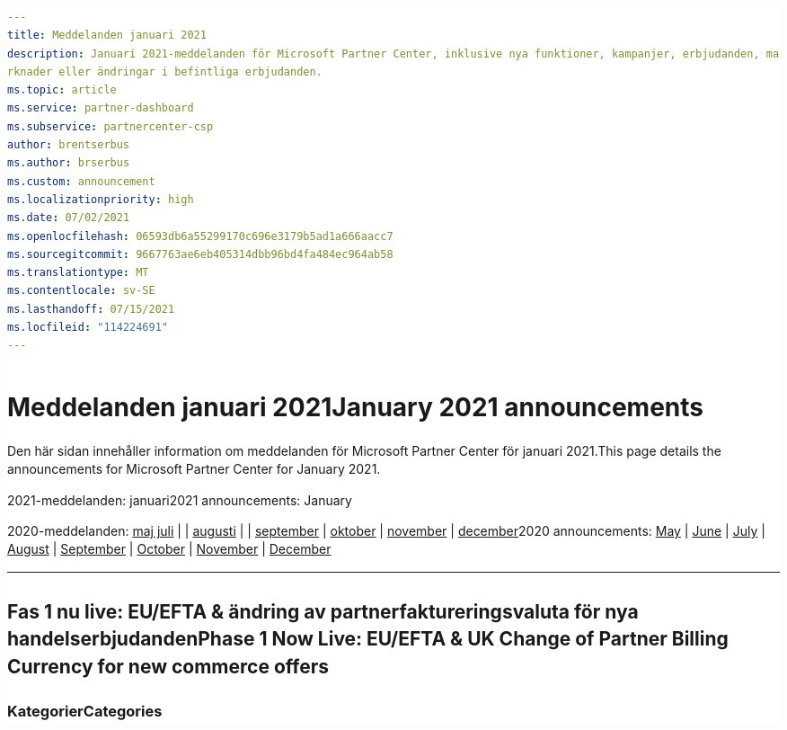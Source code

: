 ```yaml
---
title: Meddelanden januari 2021
description: Januari 2021-meddelanden för Microsoft Partner Center, inklusive nya funktioner, kampanjer, erbjudanden, marknader eller ändringar i befintliga erbjudanden.
ms.topic: article
ms.service: partner-dashboard
ms.subservice: partnercenter-csp
author: brentserbus
ms.author: brserbus
ms.custom: announcement
ms.localizationpriority: high
ms.date: 07/02/2021
ms.openlocfilehash: 06593db6a55299170c696e3179b5ad1a666aacc7
ms.sourcegitcommit: 9667763ae6eb405314dbb96bd4fa484ec964ab58
ms.translationtype: MT
ms.contentlocale: sv-SE
ms.lasthandoff: 07/15/2021
ms.locfileid: "114224691"
---
```

# <a name="january-2021-announcements"></a><span data-ttu-id="db5db-103">Meddelanden januari 2021</span><span class="sxs-lookup"><span data-stu-id="db5db-103">January 2021 announcements</span></span>

<span data-ttu-id="db5db-104">Den här sidan innehåller information om meddelanden för Microsoft Partner Center för januari 2021.</span><span class="sxs-lookup"><span data-stu-id="db5db-104">This page details the announcements for Microsoft Partner Center for January 2021.</span></span>

<span data-ttu-id="db5db-105">2021-meddelanden: januari</span><span class="sxs-lookup"><span data-stu-id="db5db-105">2021 announcements: January</span></span>

<span data-ttu-id="db5db-106">2020-meddelanden: [maj juli](2020-may.md)  |  [](2020-june.md)  |  [augusti](2020-july.md)  |  [](2020-august.md)  |  [september](2020-september.md)  |  [oktober](2020-October.md)  |  [november](2020-november.md)  |  [december](2020-december.md)</span><span class="sxs-lookup"><span data-stu-id="db5db-106">2020 announcements: [May](2020-may.md) | [June](2020-june.md) | [July](2020-july.md) | [August](2020-august.md) | [September](2020-september.md) | [October](2020-October.md) | [November](2020-november.md) | [December](2020-december.md)</span></span>  

_____________ 

## <a name="phase-1-now-live-euefta--uk-change-of-partner-billing-currency-for-new-commerce-offers"></a><a name="15"></a> <span data-ttu-id="db5db-107">Fas 1 nu live: EU/EFTA & ändring av partnerfaktureringsvaluta för nya handelserbjudanden</span><span class="sxs-lookup"><span data-stu-id="db5db-107">Phase 1 Now Live: EU/EFTA & UK Change of Partner Billing Currency for new commerce offers</span></span>

### <a name="categories"></a><span data-ttu-id="db5db-108">Kategorier</span><span class="sxs-lookup"><span data-stu-id="db5db-108">Categories</span></span>
